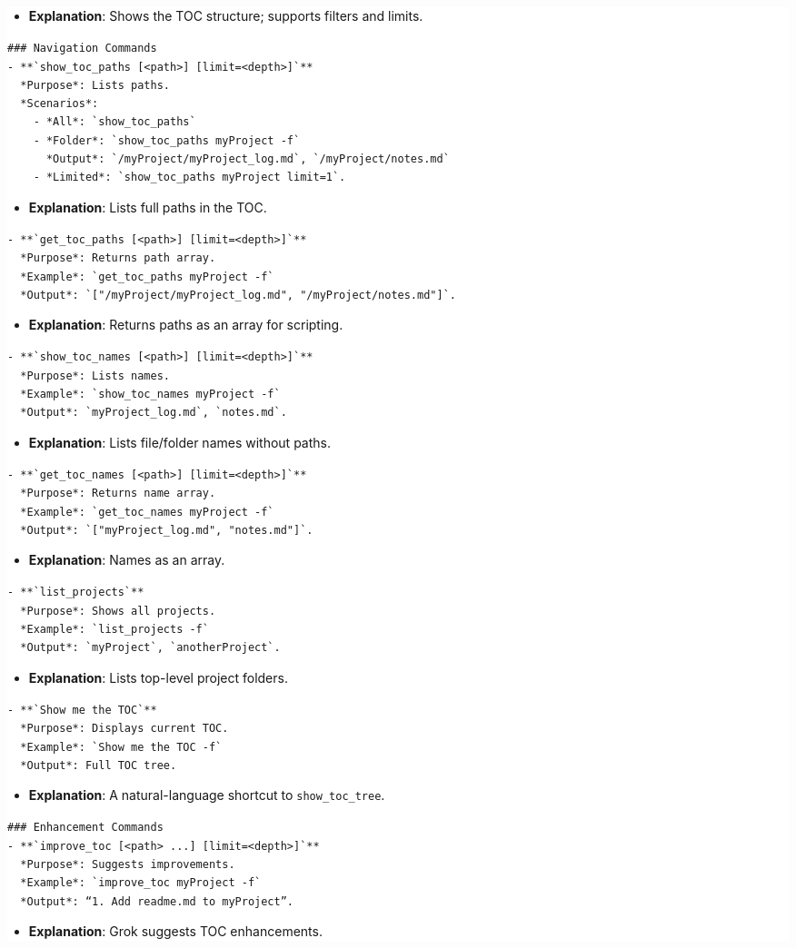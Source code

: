 - **Explanation**: Shows the TOC structure; supports filters and limits.

```
### Navigation Commands
- **`show_toc_paths [<path>] [limit=<depth>]`**  
  *Purpose*: Lists paths.  
  *Scenarios*:  
    - *All*: `show_toc_paths`  
    - *Folder*: `show_toc_paths myProject -f`  
      *Output*: `/myProject/myProject_log.md`, `/myProject/notes.md`  
    - *Limited*: `show_toc_paths myProject limit=1`.
```
- **Explanation**: Lists full paths in the TOC.

```
- **`get_toc_paths [<path>] [limit=<depth>]`**  
  *Purpose*: Returns path array.  
  *Example*: `get_toc_paths myProject -f`  
  *Output*: `["/myProject/myProject_log.md", "/myProject/notes.md"]`.
```
- **Explanation**: Returns paths as an array for scripting.

```
- **`show_toc_names [<path>] [limit=<depth>]`**  
  *Purpose*: Lists names.  
  *Example*: `show_toc_names myProject -f`  
  *Output*: `myProject_log.md`, `notes.md`.
```
- **Explanation**: Lists file/folder names without paths.

```
- **`get_toc_names [<path>] [limit=<depth>]`**  
  *Purpose*: Returns name array.  
  *Example*: `get_toc_names myProject -f`  
  *Output*: `["myProject_log.md", "notes.md"]`.
```
- **Explanation**: Names as an array.

```
- **`list_projects`**  
  *Purpose*: Shows all projects.  
  *Example*: `list_projects -f`  
  *Output*: `myProject`, `anotherProject`.
```
- **Explanation**: Lists top-level project folders.

```
- **`Show me the TOC`**  
  *Purpose*: Displays current TOC.  
  *Example*: `Show me the TOC -f`  
  *Output*: Full TOC tree.
```
- **Explanation**: A natural-language shortcut to `show_toc_tree`.

```
### Enhancement Commands
- **`improve_toc [<path> ...] [limit=<depth>]`**  
  *Purpose*: Suggests improvements.  
  *Example*: `improve_toc myProject -f`  
  *Output*: “1. Add readme.md to myProject”.
```
- **Explanation**: Grok suggests TOC enhancements.
